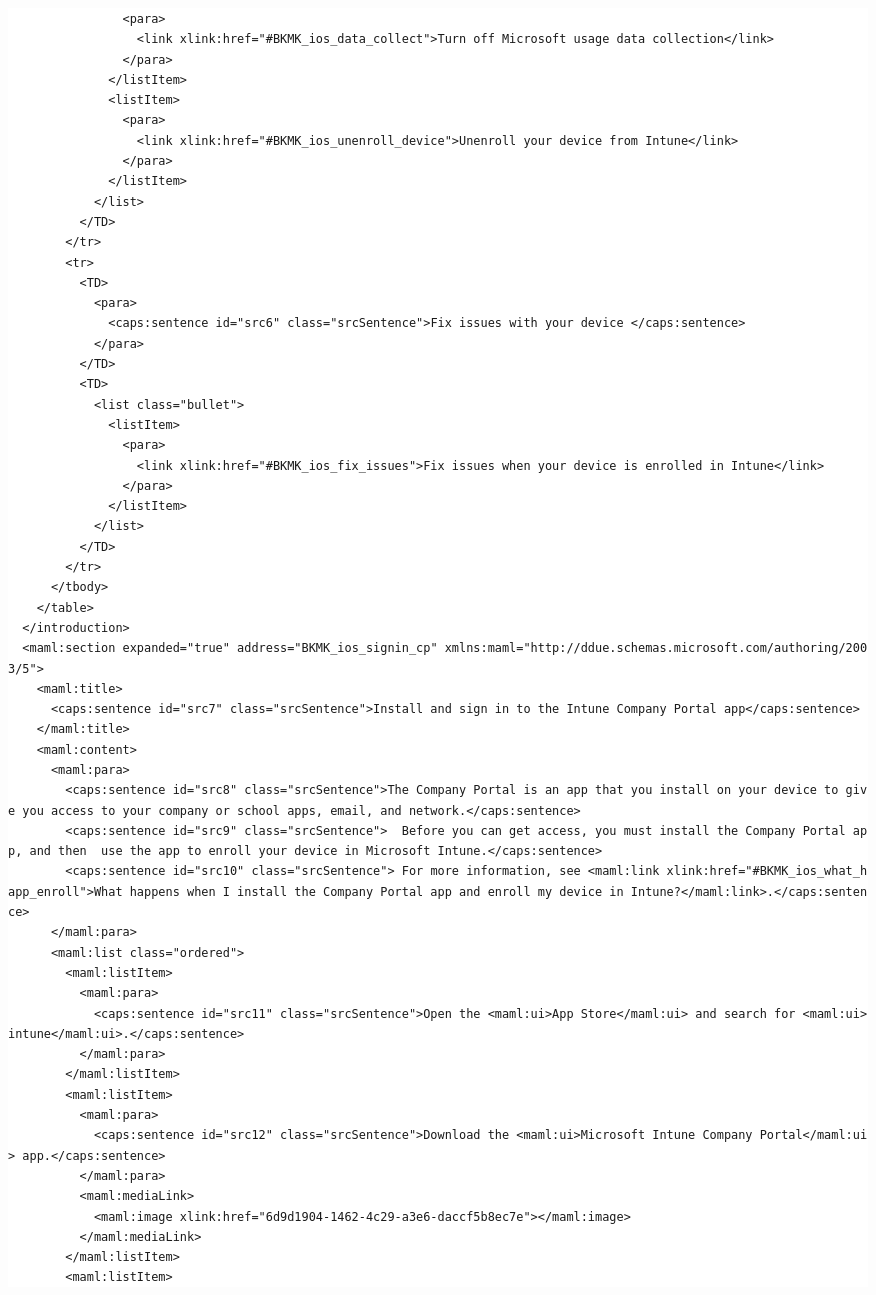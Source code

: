                     <para>
                      <link xlink:href="#BKMK_ios_data_collect">Turn off Microsoft usage data collection</link>
                    </para>
                  </listItem>
                  <listItem>
                    <para>
                      <link xlink:href="#BKMK_ios_unenroll_device">Unenroll your device from Intune</link>
                    </para>
                  </listItem>
                </list>
              </TD>
            </tr>
            <tr>
              <TD>
                <para>
                  <caps:sentence id="src6" class="srcSentence">Fix issues with your device </caps:sentence>
                </para>
              </TD>
              <TD>
                <list class="bullet">
                  <listItem>
                    <para>
                      <link xlink:href="#BKMK_ios_fix_issues">Fix issues when your device is enrolled in Intune</link>
                    </para>
                  </listItem>
                </list>
              </TD>
            </tr>
          </tbody>
        </table>
      </introduction>
      <maml:section expanded="true" address="BKMK_ios_signin_cp" xmlns:maml="http://ddue.schemas.microsoft.com/authoring/2003/5">
        <maml:title>
          <caps:sentence id="src7" class="srcSentence">Install and sign in to the Intune Company Portal app</caps:sentence>
        </maml:title>
        <maml:content>
          <maml:para>
            <caps:sentence id="src8" class="srcSentence">The Company Portal is an app that you install on your device to give you access to your company or school apps, email, and network.</caps:sentence>
            <caps:sentence id="src9" class="srcSentence">  Before you can get access, you must install the Company Portal app, and then  use the app to enroll your device in Microsoft Intune.</caps:sentence>
            <caps:sentence id="src10" class="srcSentence"> For more information, see <maml:link xlink:href="#BKMK_ios_what_happ_enroll">What happens when I install the Company Portal app and enroll my device in Intune?</maml:link>.</caps:sentence>
          </maml:para>
          <maml:list class="ordered">
            <maml:listItem>
              <maml:para>
                <caps:sentence id="src11" class="srcSentence">Open the <maml:ui>App Store</maml:ui> and search for <maml:ui>intune</maml:ui>.</caps:sentence>
              </maml:para>
            </maml:listItem>
            <maml:listItem>
              <maml:para>
                <caps:sentence id="src12" class="srcSentence">Download the <maml:ui>Microsoft Intune Company Portal</maml:ui> app.</caps:sentence>
              </maml:para>
              <maml:mediaLink>
                <maml:image xlink:href="6d9d1904-1462-4c29-a3e6-daccf5b8ec7e"></maml:image>
              </maml:mediaLink>
            </maml:listItem>
            <maml:listItem>